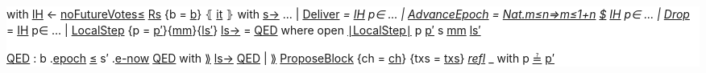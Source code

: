   <a id="2296" class="Keyword">with</a> <a id="2301" href="Protocol.Streamlet.Invariants.Votes.html#2301" class="Bound">IH</a> ← <a id="2306" href="Protocol.Streamlet.Invariants.Votes.html#2125" class="Function">noFutureVotes≤</a> <a id="2321" href="Protocol.Streamlet.Invariants.Votes.html#2276" class="Bound">Rs</a> <a id="2324" class="Symbol">{</a><a id="2325" class="Argument">b</a> <a id="2327" class="Symbol">=</a> <a id="2329" href="Protocol.Streamlet.Invariants.Votes.html#2263" class="Bound">b</a><a id="2330" class="Symbol">}</a> <a id="2332" class="Symbol">⦃</a> <a id="2334" href="Function.Base.html#4736" class="Function">it</a> <a id="2337" class="Symbol">⦄</a>
  <a id="2341" class="Keyword">with</a> <a id="2346" href="Protocol.Streamlet.Invariants.Votes.html#2241" class="Bound">s→</a>
<a id="2349" class="Symbol">...</a> <a id="2353" class="Symbol">|</a> <a id="2355" href="Protocol.Streamlet.Global.Step.html#2366" class="InductiveConstructor">Deliver</a> <a id="2363" class="Symbol">_</a> <a id="2365" class="Symbol">=</a> <a id="2367" href="Protocol.Streamlet.Invariants.Votes.html#2301" class="Bound">IH</a> <a id="2370" class="Bound">p∈</a>
<a id="2373" class="Symbol">...</a> <a id="2377" class="Symbol">|</a> <a id="2379" href="Protocol.Streamlet.Global.Step.html#2518" class="InductiveConstructor">AdvanceEpoch</a> <a id="2392" class="Symbol">=</a> <a id="2394" href="Data.Nat.Properties.html#7849" class="Function">Nat.m≤n⇒m≤1+n</a> <a id="2408" href="Function.Base.html#1974" class="Function Operator">$</a> <a id="2410" href="Protocol.Streamlet.Invariants.Votes.html#2301" class="Bound">IH</a> <a id="2413" class="Bound">p∈</a>
<a id="2416" class="Symbol">...</a> <a id="2420" class="Symbol">|</a> <a id="2422" href="Protocol.Streamlet.Global.Step.html#2625" class="InductiveConstructor">Drop</a> <a id="2427" class="Symbol">_</a> <a id="2429" class="Symbol">=</a> <a id="2431" href="Protocol.Streamlet.Invariants.Votes.html#2301" class="Bound">IH</a> <a id="2434" class="Bound">p∈</a>
<a id="2437" class="Symbol">...</a> <a id="2441" class="Symbol">|</a> <a id="2443" href="Protocol.Streamlet.Global.Step.html#1649" class="InductiveConstructor">LocalStep</a> <a id="2453" class="Symbol">{</a><a id="2454" class="Argument">p</a> <a id="2456" class="Symbol">=</a> <a id="2458" href="Protocol.Streamlet.Invariants.Votes.html#2458" class="Bound">p′</a><a id="2460" class="Symbol">}{</a><a id="2462" href="Protocol.Streamlet.Invariants.Votes.html#2462" class="Bound">mm</a><a id="2464" class="Symbol">}{</a><a id="2466" href="Protocol.Streamlet.Invariants.Votes.html#2466" class="Bound">ls′</a><a id="2469" class="Symbol">}</a> <a id="2471" href="Protocol.Streamlet.Invariants.Votes.html#2471" class="Bound">ls→</a>
  <a id="2477" class="Symbol">=</a> <a id="2479" href="Protocol.Streamlet.Invariants.Votes.html#2527" class="Function">QED</a>
  <a id="2485" class="Keyword">where</a>
  <a id="2493" class="Keyword">open</a> <a id="2498" href="Protocol.Streamlet.Global.Step.html#4791" class="Module">∣LocalStep∣</a> <a id="2510" class="Bound">p</a> <a id="2512" href="Protocol.Streamlet.Invariants.Votes.html#2458" class="Bound">p′</a> <a id="2515" class="Bound">s</a> <a id="2517" href="Protocol.Streamlet.Invariants.Votes.html#2462" class="Bound">mm</a> <a id="2520" href="Protocol.Streamlet.Invariants.Votes.html#2466" class="Bound">ls′</a>

  <a id="2527" href="Protocol.Streamlet.Invariants.Votes.html#2527" class="Function">QED</a> <a id="2531" class="Symbol">:</a> <a id="2533" class="Bound">b</a> <a id="2535" class="Symbol">.</a><a id="2536" href="Protocol.Streamlet.Block.html#332" class="Field">epoch</a> <a id="2542" href="Data.Nat.Base.html#1691" class="Datatype Operator">≤</a> <a id="2544" class="Bound">s′</a> <a id="2547" class="Symbol">.</a><a id="2548" href="Protocol.Streamlet.Global.State.html#728" class="Field">e-now</a>
  <a id="2556" href="Protocol.Streamlet.Invariants.Votes.html#2527" class="Function">QED</a> <a id="2560" class="Keyword">with</a> <a id="2565" href="Prelude.Init.html#7442" class="InductiveConstructor Operator">⟫</a> <a id="2567" href="Protocol.Streamlet.Invariants.Votes.html#2471" class="Bound">ls→</a>
  <a id="2573" href="Protocol.Streamlet.Invariants.Votes.html#2527" class="Function">QED</a> <a id="2577" class="Symbol">|</a> <a id="2579" href="Prelude.Init.html#7442" class="InductiveConstructor Operator">⟫</a> <a id="2581" href="Protocol.Streamlet.Local.Step.html#1314" class="InductiveConstructor">ProposeBlock</a> <a id="2594" class="Symbol">{</a><a id="2595" class="Argument">ch</a> <a id="2598" class="Symbol">=</a> <a id="2600" href="Protocol.Streamlet.Invariants.Votes.html#2600" class="Bound">ch</a><a id="2602" class="Symbol">}</a> <a id="2604" class="Symbol">{</a><a id="2605" class="Argument">txs</a> <a id="2609" class="Symbol">=</a> <a id="2611" href="Protocol.Streamlet.Invariants.Votes.html#2611" class="Bound">txs</a><a id="2614" class="Symbol">}</a> <a id="2616" class="Symbol">_</a> <a id="2618" href="Agda.Builtin.Equality.html#207" class="InductiveConstructor">refl</a> <a id="2623" class="Symbol">_</a> <a id="2625" class="Symbol">_</a>
    <a id="2631" class="Keyword">with</a> <a id="2636" class="Bound">p</a> <a id="2638" href="Prelude.DecEq.html#123" class="Field Operator">≟</a> <a id="2640" href="Protocol.Streamlet.Invariants.Votes.html#2458" class="Bound">p′</a>